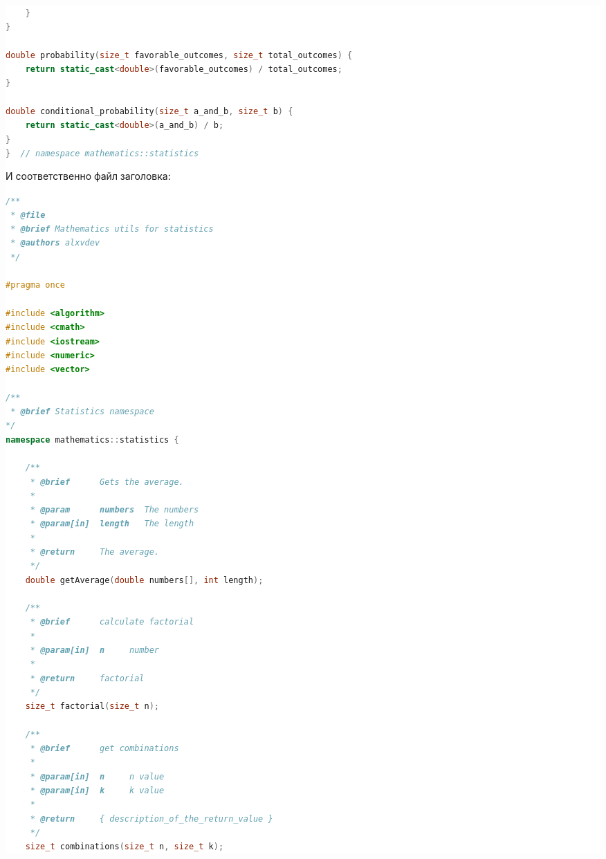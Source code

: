 ```cpp
	}
}

double probability(size_t favorable_outcomes, size_t total_outcomes) {
	return static_cast<double>(favorable_outcomes) / total_outcomes;
}

double conditional_probability(size_t a_and_b, size_t b) {
	return static_cast<double>(a_and_b) / b;
}
}  // namespace mathematics::statistics
```

И соответственно файл заголовка:

```cpp
/**
 * @file
 * @brief Mathematics utils for statistics
 * @authors alxvdev
 */

#pragma once

#include <algorithm>
#include <cmath>
#include <iostream>
#include <numeric>
#include <vector>

/**
 * @brief Statistics namespace
*/
namespace mathematics::statistics {

	/**
	 * @brief      Gets the average.
	 *
	 * @param      numbers  The numbers
	 * @param[in]  length   The length
	 *
	 * @return     The average.
	 */
	double getAverage(double numbers[], int length);

	/**
	 * @brief      calculate factorial
	 *
	 * @param[in]  n     number
	 *
	 * @return     factorial
	 */
	size_t factorial(size_t n);

	/**
	 * @brief      get combinations
	 *
	 * @param[in]  n     n value
	 * @param[in]  k     k value
	 *
	 * @return     { description_of_the_return_value }
	 */
	size_t combinations(size_t n, size_t k);

```
